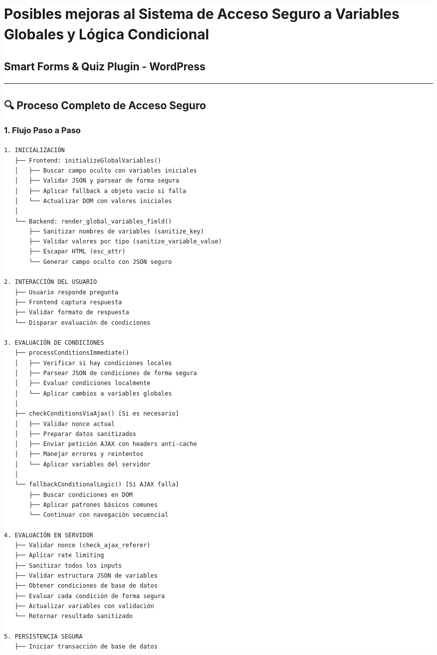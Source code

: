 # Posibles mejoras al Sistema de Acceso Seguro a Variables Globales y Lógica Condicional
## Smart Forms & Quiz Plugin - WordPress

---

## 🔍 Proceso Completo de Acceso Seguro

### 1. Flujo Paso a Paso

```
1. INICIALIZACIÓN
   ├── Frontend: initializeGlobalVariables()
   │   ├── Buscar campo oculto con variables iniciales
   │   ├── Validar JSON y parsear de forma segura
   │   ├── Aplicar fallback a objeto vacío si falla
   │   └── Actualizar DOM con valores iniciales
   │
   └── Backend: render_global_variables_field()
       ├── Sanitizar nombres de variables (sanitize_key)
       ├── Validar valores por tipo (sanitize_variable_value)
       ├── Escapar HTML (esc_attr)
       └── Generar campo oculto con JSON seguro

2. INTERACCIÓN DEL USUARIO
   ├── Usuario responde pregunta
   ├── Frontend captura respuesta
   ├── Validar formato de respuesta
   └── Disparar evaluación de condiciones

3. EVALUACIÓN DE CONDICIONES
   ├── processConditionsImmediate()
   │   ├── Verificar si hay condiciones locales
   │   ├── Parsear JSON de condiciones de forma segura
   │   ├── Evaluar condiciones localmente
   │   └── Aplicar cambios a variables globales
   │
   ├── checkConditionsViaAjax() [Si es necesario]
   │   ├── Validar nonce actual
   │   ├── Preparar datos sanitizados
   │   ├── Enviar petición AJAX con headers anti-cache
   │   ├── Manejar errores y reintentos
   │   └── Aplicar variables del servidor
   │
   └── fallbackConditionalLogic() [Si AJAX falla]
       ├── Buscar condiciones en DOM
       ├── Aplicar patrones básicos comunes
       └── Continuar con navegación secuencial

4. EVALUACIÓN EN SERVIDOR
   ├── Validar nonce (check_ajax_referer)
   ├── Aplicar rate limiting
   ├── Sanitizar todos los inputs
   ├── Validar estructura JSON de variables
   ├── Obtener condiciones de base de datos
   ├── Evaluar cada condición de forma segura
   ├── Actualizar variables con validación
   └── Retornar resultado sanitizado

5. PERSISTENCIA SEGURA
   ├── Iniciar transacción de base de datos
```